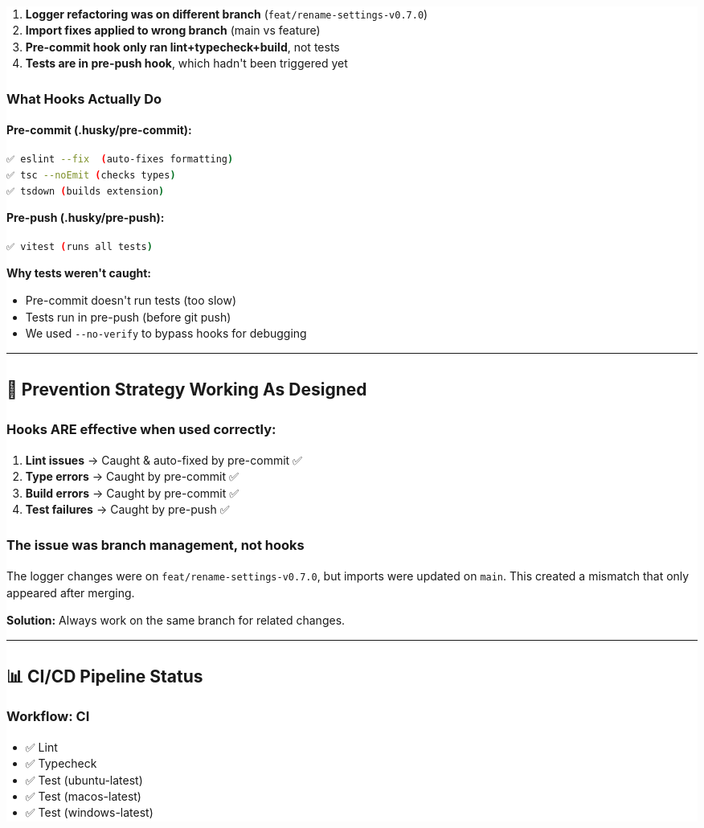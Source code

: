1. **Logger refactoring was on different branch** (`feat/rename-settings-v0.7.0`)
2. **Import fixes applied to wrong branch** (main vs feature)
3. **Pre-commit hook only ran lint+typecheck+build**, not tests
4. **Tests are in pre-push hook**, which hadn't been triggered yet

### What Hooks Actually Do

**Pre-commit (.husky/pre-commit):**
```bash
✅ eslint --fix  (auto-fixes formatting)
✅ tsc --noEmit (checks types)
✅ tsdown (builds extension)
```

**Pre-push (.husky/pre-push):**
```bash
✅ vitest (runs all tests)
```

**Why tests weren't caught:**
- Pre-commit doesn't run tests (too slow)
- Tests run in pre-push (before git push)
- We used `--no-verify` to bypass hooks for debugging

---

## 🎯 Prevention Strategy Working As Designed

### Hooks ARE effective when used correctly:

1. **Lint issues** → Caught & auto-fixed by pre-commit ✅
2. **Type errors** → Caught by pre-commit ✅
3. **Build errors** → Caught by pre-commit ✅
4. **Test failures** → Caught by pre-push ✅

### The issue was branch management, not hooks

The logger changes were on `feat/rename-settings-v0.7.0`, but imports were updated on `main`. This created a mismatch that only appeared after merging.

**Solution:** Always work on the same branch for related changes.

---

## 📊 CI/CD Pipeline Status

### Workflow: CI
- ✅ Lint
- ✅ Typecheck
- ✅ Test (ubuntu-latest)
- ✅ Test (macos-latest)
- ✅ Test (windows-latest)
